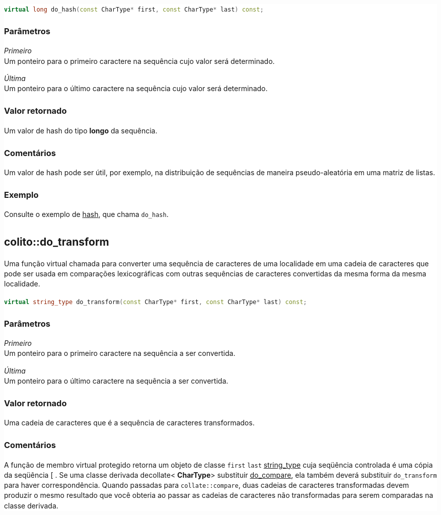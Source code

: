 ```cpp
virtual long do_hash(const CharType* first, const CharType* last) const;
```

### <a name="parameters"></a>Parâmetros

*Primeiro*\
Um ponteiro para o primeiro caractere na sequência cujo valor será determinado.

*Última*\
Um ponteiro para o último caractere na sequência cujo valor será determinado.

### <a name="return-value"></a>Valor retornado

Um valor de hash do tipo **longo** da sequência.

### <a name="remarks"></a>Comentários

Um valor de hash pode ser útil, por exemplo, na distribuição de sequências de maneira pseudo-aleatória em uma matriz de listas.

### <a name="example"></a>Exemplo

Consulte o exemplo de [hash](#hash), que chama `do_hash`.

## <a name="collatedo_transform"></a><a name="do_transform"></a>colito::do_transform

Uma função virtual chamada para converter uma sequência de caracteres de uma localidade em uma cadeia de caracteres que pode ser usada em comparações lexicográficas com outras sequências de caracteres convertidas da mesma forma da mesma localidade.

```cpp
virtual string_type do_transform(const CharType* first, const CharType* last) const;
```

### <a name="parameters"></a>Parâmetros

*Primeiro*\
Um ponteiro para o primeiro caractere na sequência a ser convertida.

*Última*\
Um ponteiro para o último caractere na sequência a ser convertida.

### <a name="return-value"></a>Valor retornado

Uma cadeia de caracteres que é a sequência de caracteres transformados.

### <a name="remarks"></a>Comentários

A função de membro virtual protegido retorna um objeto de classe `first` `last` [string_type](#string_type) cuja seqüência controlada é uma cópia da seqüência [ . Se uma classe derivada decollate\< **CharType**> substituir [do_compare](#do_compare), ela também deverá substituir `do_transform` para haver correspondência. Quando passadas para `collate::compare`, duas cadeias de caracteres transformadas devem produzir o mesmo resultado que você obteria ao passar as cadeias de caracteres não transformadas para serem comparadas na classe derivada.
